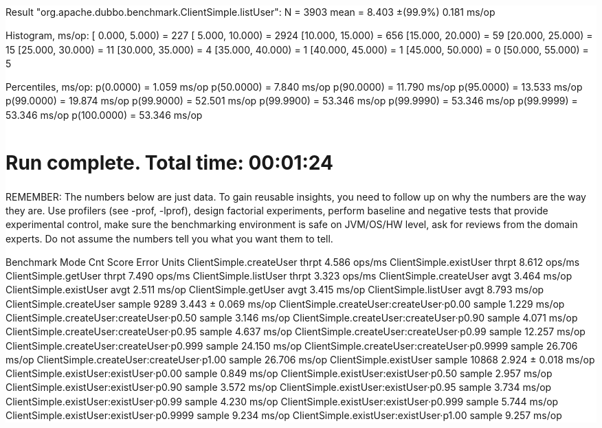 Result "org.apache.dubbo.benchmark.ClientSimple.listUser":
  N = 3903
  mean =      8.403 ±(99.9%) 0.181 ms/op

  Histogram, ms/op:
    [ 0.000,  5.000) = 227 
    [ 5.000, 10.000) = 2924 
    [10.000, 15.000) = 656 
    [15.000, 20.000) = 59 
    [20.000, 25.000) = 15 
    [25.000, 30.000) = 11 
    [30.000, 35.000) = 4 
    [35.000, 40.000) = 1 
    [40.000, 45.000) = 1 
    [45.000, 50.000) = 0 
    [50.000, 55.000) = 5 

  Percentiles, ms/op:
      p(0.0000) =      1.059 ms/op
     p(50.0000) =      7.840 ms/op
     p(90.0000) =     11.790 ms/op
     p(95.0000) =     13.533 ms/op
     p(99.0000) =     19.874 ms/op
     p(99.9000) =     52.501 ms/op
     p(99.9900) =     53.346 ms/op
     p(99.9990) =     53.346 ms/op
     p(99.9999) =     53.346 ms/op
    p(100.0000) =     53.346 ms/op


# Run complete. Total time: 00:01:24

REMEMBER: The numbers below are just data. To gain reusable insights, you need to follow up on
why the numbers are the way they are. Use profilers (see -prof, -lprof), design factorial
experiments, perform baseline and negative tests that provide experimental control, make sure
the benchmarking environment is safe on JVM/OS/HW level, ask for reviews from the domain experts.
Do not assume the numbers tell you what you want them to tell.

Benchmark                                     Mode    Cnt   Score   Error   Units
ClientSimple.createUser                      thrpt          4.586          ops/ms
ClientSimple.existUser                       thrpt          8.612          ops/ms
ClientSimple.getUser                         thrpt          7.490          ops/ms
ClientSimple.listUser                        thrpt          3.323          ops/ms
ClientSimple.createUser                       avgt          3.464           ms/op
ClientSimple.existUser                        avgt          2.511           ms/op
ClientSimple.getUser                          avgt          3.415           ms/op
ClientSimple.listUser                         avgt          8.793           ms/op
ClientSimple.createUser                     sample   9289   3.443 ± 0.069   ms/op
ClientSimple.createUser:createUser·p0.00    sample          1.229           ms/op
ClientSimple.createUser:createUser·p0.50    sample          3.146           ms/op
ClientSimple.createUser:createUser·p0.90    sample          4.071           ms/op
ClientSimple.createUser:createUser·p0.95    sample          4.637           ms/op
ClientSimple.createUser:createUser·p0.99    sample         12.257           ms/op
ClientSimple.createUser:createUser·p0.999   sample         24.150           ms/op
ClientSimple.createUser:createUser·p0.9999  sample         26.706           ms/op
ClientSimple.createUser:createUser·p1.00    sample         26.706           ms/op
ClientSimple.existUser                      sample  10868   2.924 ± 0.018   ms/op
ClientSimple.existUser:existUser·p0.00      sample          0.849           ms/op
ClientSimple.existUser:existUser·p0.50      sample          2.957           ms/op
ClientSimple.existUser:existUser·p0.90      sample          3.572           ms/op
ClientSimple.existUser:existUser·p0.95      sample          3.734           ms/op
ClientSimple.existUser:existUser·p0.99      sample          4.230           ms/op
ClientSimple.existUser:existUser·p0.999     sample          5.744           ms/op
ClientSimple.existUser:existUser·p0.9999    sample          9.234           ms/op
ClientSimple.existUser:existUser·p1.00      sample          9.257           ms/op
